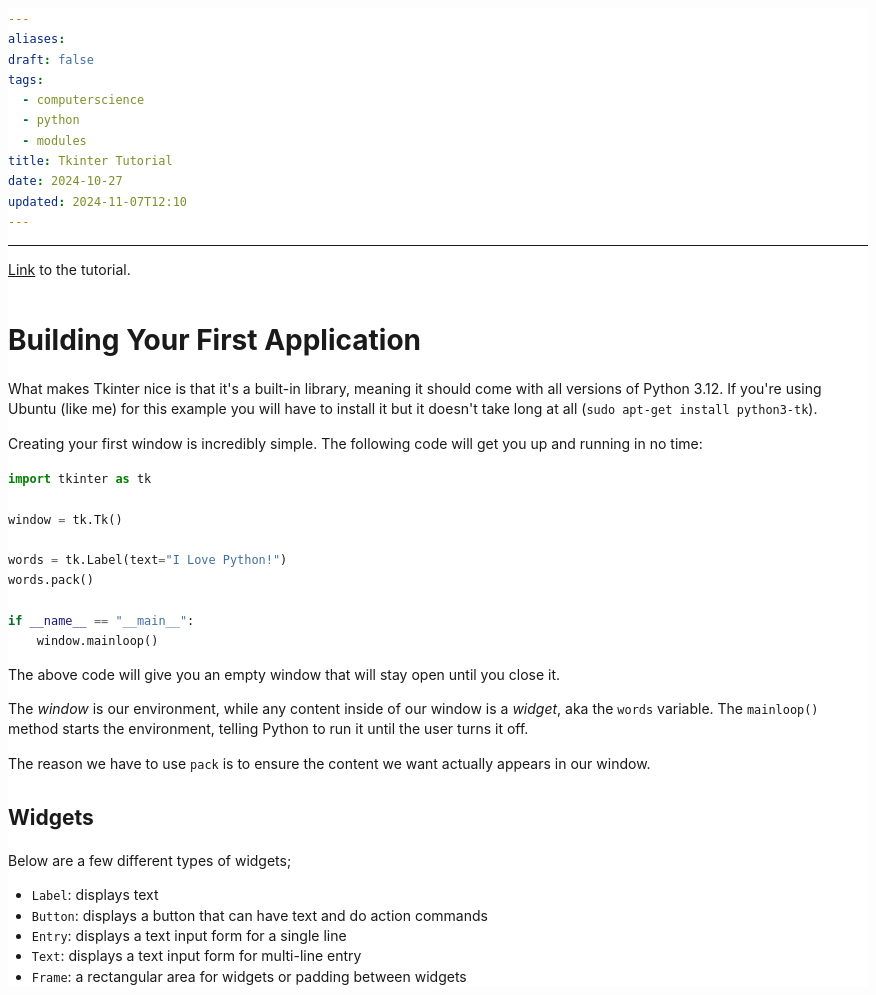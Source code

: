 ```yaml
---
aliases: 
draft: false
tags:
  - computerscience
  - python
  - modules
title: Tkinter Tutorial
date: 2024-10-27
updated: 2024-11-07T12:10
---
```


-------------------------------------------------------------------------------

[Link](https://realpython.com/python-gui-tkinter/) to the tutorial.


# Building Your First Application

What makes Tkinter nice is that it's a built-in library, meaning it should come with all versions of Python 3.12. If you're using Ubuntu (like me) for this example you will have to install it but it doesn't take long at all (`sudo apt-get install python3-tk`).

Creating your first window is incredibly simple. The following code will get you up and running in no time:

```python
import tkinter as tk

window = tk.Tk()

words = tk.Label(text="I Love Python!")
words.pack()

if __name__ == "__main__":
	window.mainloop()
```

The above code will give you an empty window that will stay open until you close it.

The *window* is our environment, while any content inside of our window is a *widget*, aka the `words` variable. The `mainloop()` method starts the environment, telling Python to run it until the user turns it off.

The reason we have to use `pack` is to ensure the content we want actually appears in our window.

## Widgets

Below are a few different types of widgets;

- `Label`: displays text
- `Button`: displays a button that can have text and do action commands
- `Entry`: displays a text input form for a single line
- `Text`: displays a text input form for multi-line entry
- `Frame`: a rectangular area for widgets or padding between widgets
